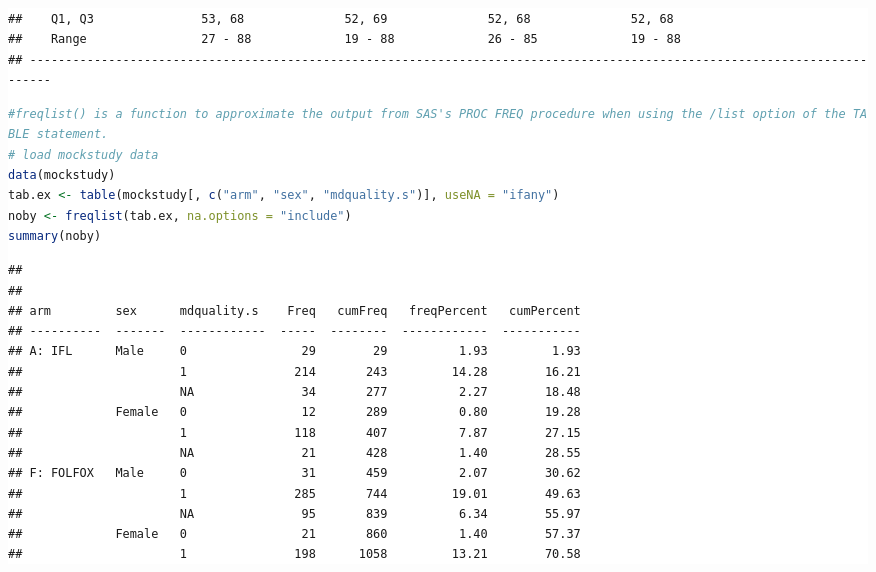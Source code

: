     ##    Q1, Q3               53, 68              52, 69              52, 68              52, 68             
    ##    Range                27 - 88             19 - 88             26 - 85             19 - 88            
    ## ---------------------------------------------------------------------------------------------------------------------------

``` r
#freqlist() is a function to approximate the output from SAS's PROC FREQ procedure when using the /list option of the TABLE statement.
# load mockstudy data
data(mockstudy)
tab.ex <- table(mockstudy[, c("arm", "sex", "mdquality.s")], useNA = "ifany")
noby <- freqlist(tab.ex, na.options = "include")
summary(noby)
```

    ## 
    ## 
    ## arm         sex      mdquality.s    Freq   cumFreq   freqPercent   cumPercent
    ## ----------  -------  ------------  -----  --------  ------------  -----------
    ## A: IFL      Male     0                29        29          1.93         1.93
    ##                      1               214       243         14.28        16.21
    ##                      NA               34       277          2.27        18.48
    ##             Female   0                12       289          0.80        19.28
    ##                      1               118       407          7.87        27.15
    ##                      NA               21       428          1.40        28.55
    ## F: FOLFOX   Male     0                31       459          2.07        30.62
    ##                      1               285       744         19.01        49.63
    ##                      NA               95       839          6.34        55.97
    ##             Female   0                21       860          1.40        57.37
    ##                      1               198      1058         13.21        70.58